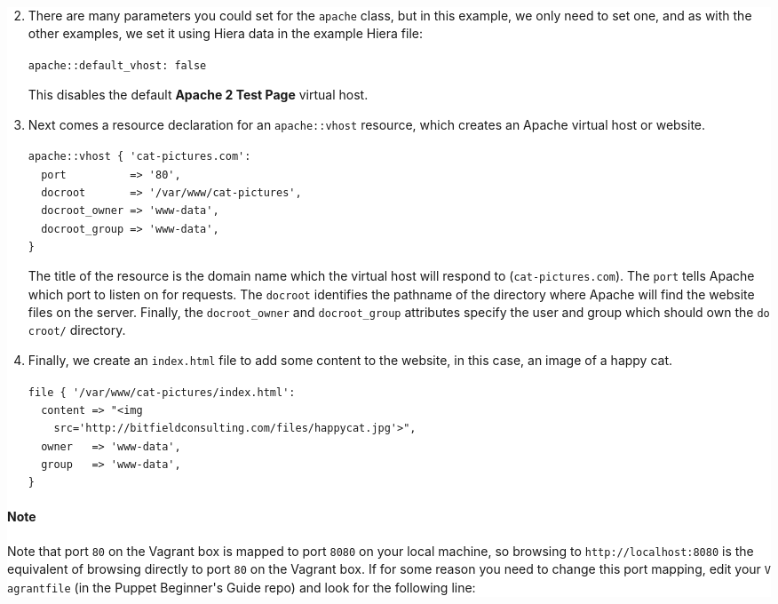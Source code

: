 
2.  There are many parameters you could set for the `apache`
    class, but in this example, we only need to set one, and as with the
    other examples, we set it using Hiera data in the example Hiera
    file:

    ``` 
    apache::default_vhost: false
    ```
    

    This disables the default **Apache 2 Test Page** virtual
    host.

3.  Next comes a resource declaration for an
    `apache::vhost` resource, which creates an Apache virtual
    host or website.

    ``` 
    apache::vhost { 'cat-pictures.com':
      port          => '80',
      docroot       => '/var/www/cat-pictures',
      docroot_owner => 'www-data',
      docroot_group => 'www-data',
    }
    ```
    

    The title of the resource is the domain name which the virtual host
    will respond to (`cat-pictures.com`). The `port`
    tells Apache which port to listen on for requests. The
    `docroot` identifies the pathname of the directory where
    Apache will find the website files on the server. Finally, the
    `docroot_owner` and `docroot_group` attributes
    specify the user and group which should own the `docroot/`
    directory.

4.  Finally, we create an `index.html` file to add some
    content to the website, in this case, an image of a happy cat.

    ``` 
    file { '/var/www/cat-pictures/index.html':
      content => "<img 
        src='http://bitfieldconsulting.com/files/happycat.jpg'>",
      owner   => 'www-data',
      group   => 'www-data',
    }
    ```
    


#### Note

Note that port `80` on the Vagrant box is mapped to port
`8080` on your local machine, so browsing to
`http://localhost:8080` is the equivalent of browsing directly
to port `80` on the Vagrant box. If for some reason you need
to change this port mapping, edit your `Vagrantfile` (in the
Puppet Beginner\'s Guide repo) and look for the following line:
